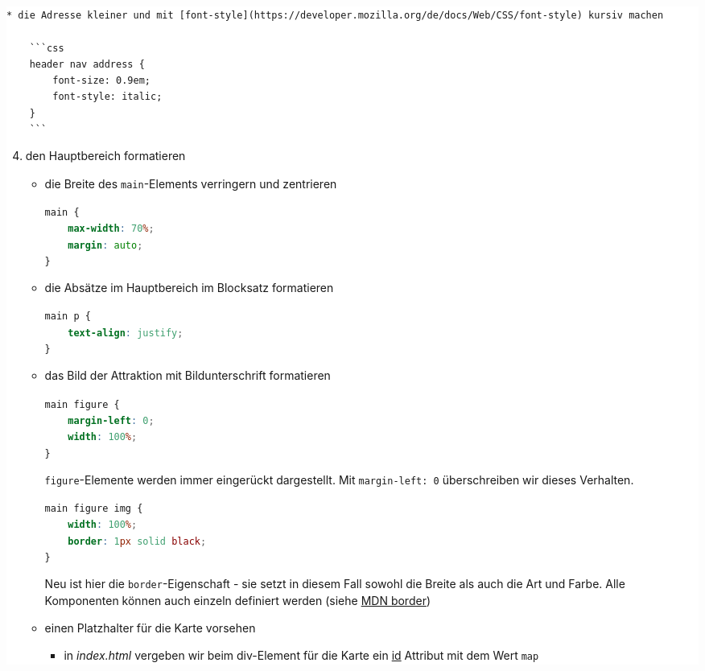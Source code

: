     * die Adresse kleiner und mit [font-style](https://developer.mozilla.org/de/docs/Web/CSS/font-style) kursiv machen

        ```css
        header nav address {
            font-size: 0.9em;
            font-style: italic;
        }         
        ```

4. den Hauptbereich formatieren

    * die Breite des `main`-Elements verringern und zentrieren

        ```css
        main {
            max-width: 70%;
            margin: auto;
        } 
        ```

    * die Absätze im Hauptbereich im Blocksatz formatieren

        ```css
        main p {
            text-align: justify;
        } 
        ```

    * das Bild der Attraktion mit Bildunterschrift formatieren

        ```css
        main figure {
            margin-left: 0;
            width: 100%;
        }
        ```

        `figure`-Elemente werden immer eingerückt dargestellt. Mit `margin-left: 0` überschreiben wir dieses Verhalten.


        ```css
        main figure img {
            width: 100%;
            border: 1px solid black;
        } 
        ```

        Neu ist hier die `border`-Eigenschaft - sie setzt in diesem Fall sowohl die Breite als auch die Art und Farbe. Alle Komponenten können auch einzeln definiert werden (siehe [MDN border](https://developer.mozilla.org/de/docs/Web/CSS/border))


    * einen Platzhalter für die Karte vorsehen

        * in *index.html* vergeben wir beim div-Element für die Karte ein [id](https://developer.mozilla.org/de/docs/Web/CSS/ID-Selektoren) Attribut mit dem Wert `map`
